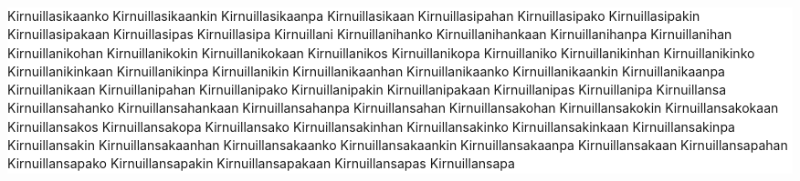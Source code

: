 Kirnuillasikaanko
Kirnuillasikaankin
Kirnuillasikaanpa
Kirnuillasikaan
Kirnuillasipahan
Kirnuillasipako
Kirnuillasipakin
Kirnuillasipakaan
Kirnuillasipas
Kirnuillasipa
Kirnuillani
Kirnuillanihanko
Kirnuillanihankaan
Kirnuillanihanpa
Kirnuillanihan
Kirnuillanikohan
Kirnuillanikokin
Kirnuillanikokaan
Kirnuillanikos
Kirnuillanikopa
Kirnuillaniko
Kirnuillanikinhan
Kirnuillanikinko
Kirnuillanikinkaan
Kirnuillanikinpa
Kirnuillanikin
Kirnuillanikaanhan
Kirnuillanikaanko
Kirnuillanikaankin
Kirnuillanikaanpa
Kirnuillanikaan
Kirnuillanipahan
Kirnuillanipako
Kirnuillanipakin
Kirnuillanipakaan
Kirnuillanipas
Kirnuillanipa
Kirnuillansa
Kirnuillansahanko
Kirnuillansahankaan
Kirnuillansahanpa
Kirnuillansahan
Kirnuillansakohan
Kirnuillansakokin
Kirnuillansakokaan
Kirnuillansakos
Kirnuillansakopa
Kirnuillansako
Kirnuillansakinhan
Kirnuillansakinko
Kirnuillansakinkaan
Kirnuillansakinpa
Kirnuillansakin
Kirnuillansakaanhan
Kirnuillansakaanko
Kirnuillansakaankin
Kirnuillansakaanpa
Kirnuillansakaan
Kirnuillansapahan
Kirnuillansapako
Kirnuillansapakin
Kirnuillansapakaan
Kirnuillansapas
Kirnuillansapa